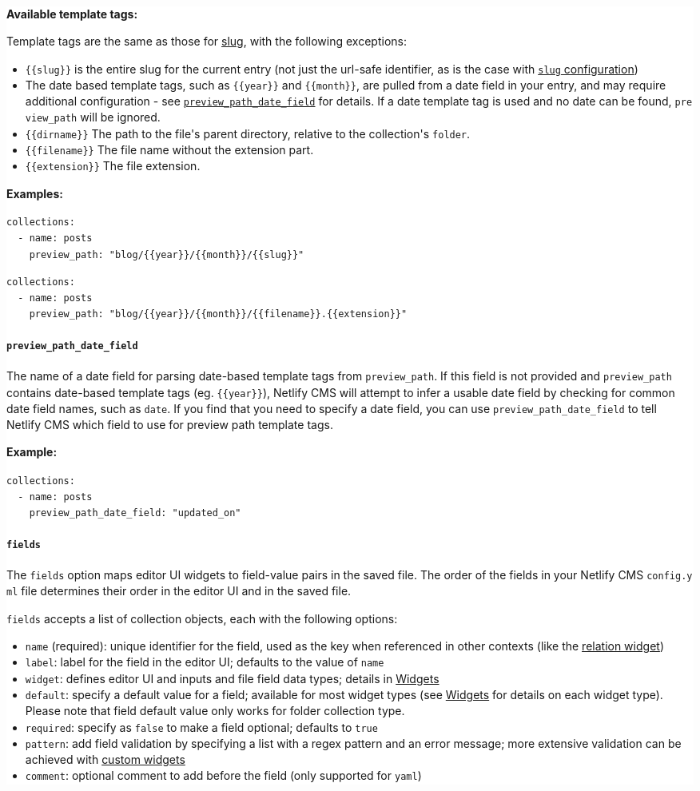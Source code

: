 **Available template tags:**

Template tags are the same as those for [slug](https://www.netlifycms.org/docs/configuration-options/#slug), with the following exceptions:

- `{{slug}}` is the entire slug for the current entry \(not just the url-safe identifier, as is the case with [`slug` configuration](https://www.netlifycms.org/docs/configuration-options/#slug)\)
- The date based template tags, such as `{{year}}` and `{{month}}`, are pulled from a date field in your entry, and may require additional configuration - see [`preview_path_date_field`](https://www.netlifycms.org/docs/configuration-options/#preview_path_date_field) for details. If a date template tag is used and no date can be found, `preview_path` will be ignored.
- `{{dirname}}` The path to the file's parent directory, relative to the collection's `folder`.
- `{{filename}}` The file name without the extension part.
- `{{extension}}` The file extension.

**Examples:**

```text
collections:
  - name: posts
    preview_path: "blog/{{year}}/{{month}}/{{slug}}"
```

```text
collections:
  - name: posts
    preview_path: "blog/{{year}}/{{month}}/{{filename}}.{{extension}}"
```

#### `preview_path_date_field` <a id="preview_path_date_field"></a>

The name of a date field for parsing date-based template tags from `preview_path`. If this field is not provided and `preview_path` contains date-based template tags \(eg. `{{year}}`\), Netlify CMS will attempt to infer a usable date field by checking for common date field names, such as `date`. If you find that you need to specify a date field, you can use `preview_path_date_field` to tell Netlify CMS which field to use for preview path template tags.

**Example:**

```text
collections:
  - name: posts
    preview_path_date_field: "updated_on"
```

#### `fields` <a id="fields"></a>

The `fields` option maps editor UI widgets to field-value pairs in the saved file. The order of the fields in your Netlify CMS `config.yml` file determines their order in the editor UI and in the saved file.

`fields` accepts a list of collection objects, each with the following options:

- `name` \(required\): unique identifier for the field, used as the key when referenced in other contexts \(like the [relation widget](https://www.netlifycms.org/docs/widgets/#relation)\)
- `label`: label for the field in the editor UI; defaults to the value of `name`
- `widget`: defines editor UI and inputs and file field data types; details in [Widgets](https://www.netlifycms.org/docs/widgets)
- `default`: specify a default value for a field; available for most widget types \(see [Widgets](https://www.netlifycms.org/docs/widgets) for details on each widget type\). Please note that field default value only works for folder collection type.
- `required`: specify as `false` to make a field optional; defaults to `true`
- `pattern`: add field validation by specifying a list with a regex pattern and an error message; more extensive validation can be achieved with [custom widgets](https://www.netlifycms.org/docs/custom-widgets/#advanced-field-validation)
- `comment`: optional comment to add before the field \(only supported for `yaml`\)
